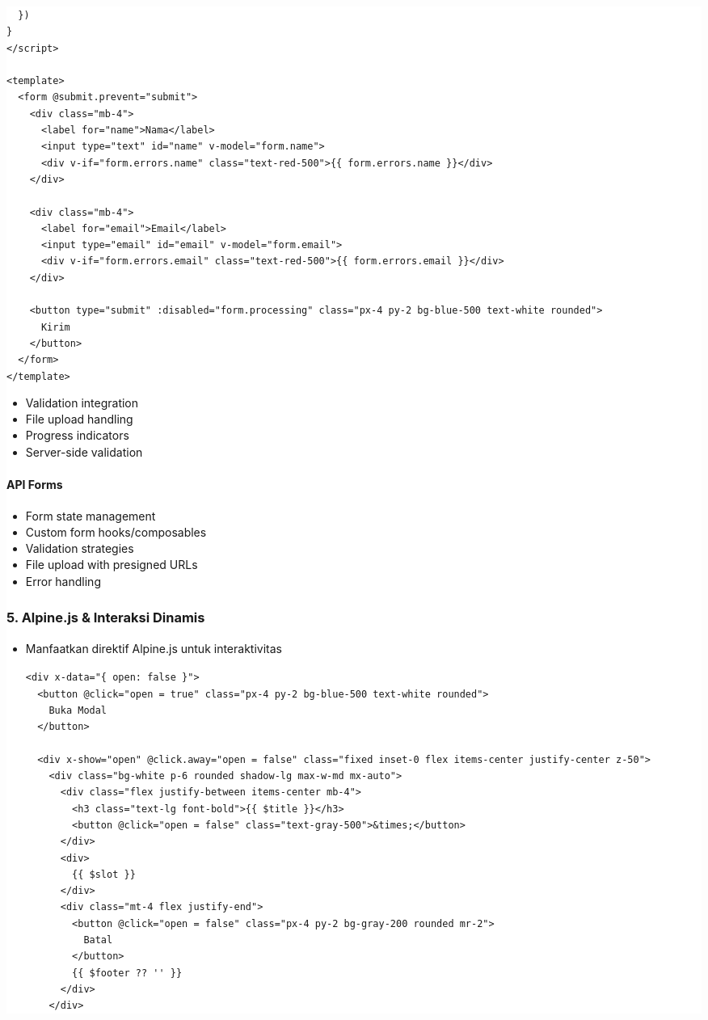   ```javascript:resources/js/Pages/Contact.vue
    })
  }
  </script>
  
  <template>
    <form @submit.prevent="submit">
      <div class="mb-4">
        <label for="name">Nama</label>
        <input type="text" id="name" v-model="form.name">
        <div v-if="form.errors.name" class="text-red-500">{{ form.errors.name }}</div>
      </div>
      
      <div class="mb-4">
        <label for="email">Email</label>
        <input type="email" id="email" v-model="form.email">
        <div v-if="form.errors.email" class="text-red-500">{{ form.errors.email }}</div>
      </div>
      
      <button type="submit" :disabled="form.processing" class="px-4 py-2 bg-blue-500 text-white rounded">
        Kirim
      </button>
    </form>
  </template>
  ```

- Validation integration
- File upload handling
- Progress indicators
- Server-side validation

#### API Forms
- Form state management
- Custom form hooks/composables
- Validation strategies
- File upload with presigned URLs
- Error handling

### 5. Alpine.js & Interaksi Dinamis
- Manfaatkan direktif Alpine.js untuk interaktivitas

  ```html:resources/views/components/modal.blade.php
  <div x-data="{ open: false }">
    <button @click="open = true" class="px-4 py-2 bg-blue-500 text-white rounded">
      Buka Modal
    </button>
    
    <div x-show="open" @click.away="open = false" class="fixed inset-0 flex items-center justify-center z-50">
      <div class="bg-white p-6 rounded shadow-lg max-w-md mx-auto">
        <div class="flex justify-between items-center mb-4">
          <h3 class="text-lg font-bold">{{ $title }}</h3>
          <button @click="open = false" class="text-gray-500">&times;</button>
        </div>
        <div>
          {{ $slot }}
        </div>
        <div class="mt-4 flex justify-end">
          <button @click="open = false" class="px-4 py-2 bg-gray-200 rounded mr-2">
            Batal
          </button>
          {{ $footer ?? '' }}
        </div>
      </div>
  ```
